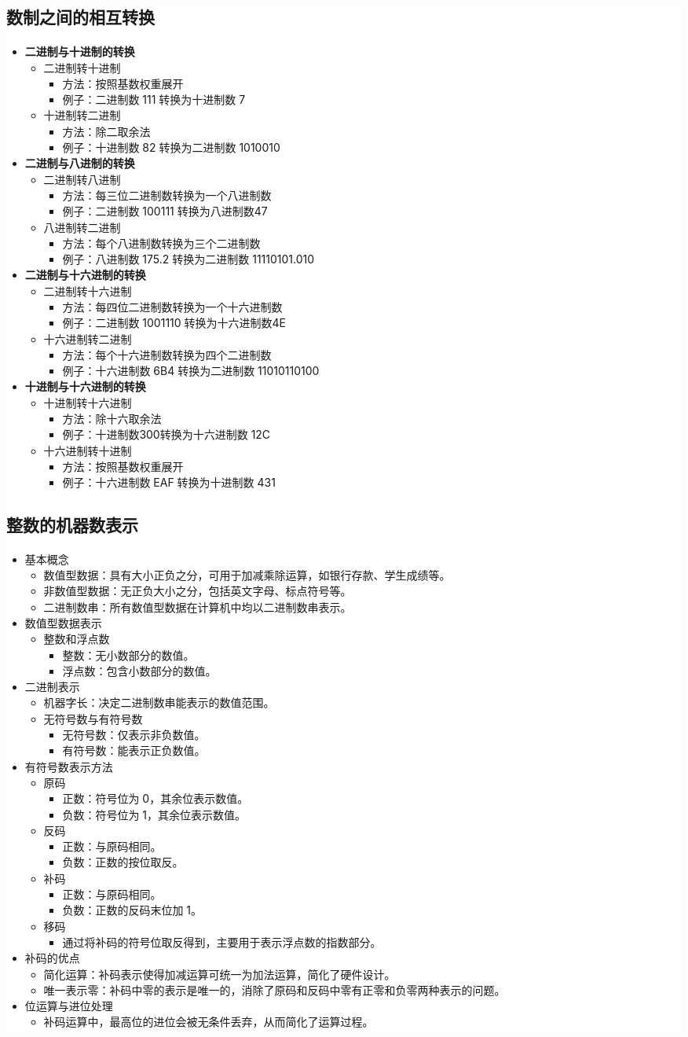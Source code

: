 ## 数制之间的相互转换

- **二进制与十进制的转换**
    - 二进制转十进制
        - 方法：按照基数权重展开
        - 例子：二进制数 111 转换为十进制数 7
    - 十进制转二进制
        - 方法：除二取余法
        - 例子：十进制数 82 转换为二进制数 1010010
- **二进制与八进制的转换**
    - 二进制转八进制
        - 方法：每三位二进制数转换为一个八进制数
        - 例子：二进制数 100111 转换为八进制数47
    - 八进制转二进制
        - 方法：每个八进制数转换为三个二进制数
        - 例子：八进制数 175.2 转换为二进制数 11110101.010
- **二进制与十六进制的转换**
    - 二进制转十六进制
        - 方法：每四位二进制数转换为一个十六进制数
        - 例子：二进制数 1001110 转换为十六进制数4E
    - 十六进制转二进制
        - 方法：每个十六进制数转换为四个二进制数
        - 例子：十六进制数 6B4 转换为二进制数 11010110100
- **十进制与十六进制的转换**
    - 十进制转十六进制
        - 方法：除十六取余法
        - 例子：十进制数300转换为十六进制数 12C
    - 十六进制转十进制
        - 方法：按照基数权重展开
        - 例子：十六进制数 EAF 转换为十进制数 431

##  整数的机器数表示

- 基本概念
    - 数值型数据：具有大小正负之分，可用于加减乘除运算，如银行存款、学生成绩等。
    - 非数值型数据：无正负大小之分，包括英文字母、标点符号等。
    - 二进制数串：所有数值型数据在计算机中均以二进制数串表示。
- 数值型数据表示
    - 整数和浮点数
        - 整数：无小数部分的数值。
        - 浮点数：包含小数部分的数值。
- 二进制表示
    - 机器字长：决定二进制数串能表示的数值范围。
    - 无符号数与有符号数
        - 无符号数：仅表示非负数值。
        - 有符号数：能表示正负数值。
- 有符号数表示方法
    - 原码
        - 正数：符号位为 0，其余位表示数值。
        - 负数：符号位为 1，其余位表示数值。
    - 反码
        - 正数：与原码相同。
        - 负数：正数的按位取反。
    - 补码
        - 正数：与原码相同。
        - 负数：正数的反码末位加 1。
    - 移码
        - 通过将补码的符号位取反得到，主要用于表示浮点数的指数部分。
- 补码的优点
    - 简化运算：补码表示使得加减运算可统一为加法运算，简化了硬件设计。
    - 唯一表示零：补码中零的表示是唯一的，消除了原码和反码中零有正零和负零两种表示的问题。
- 位运算与进位处理
    - 补码运算中，最高位的进位会被无条件丢弃，从而简化了运算过程。